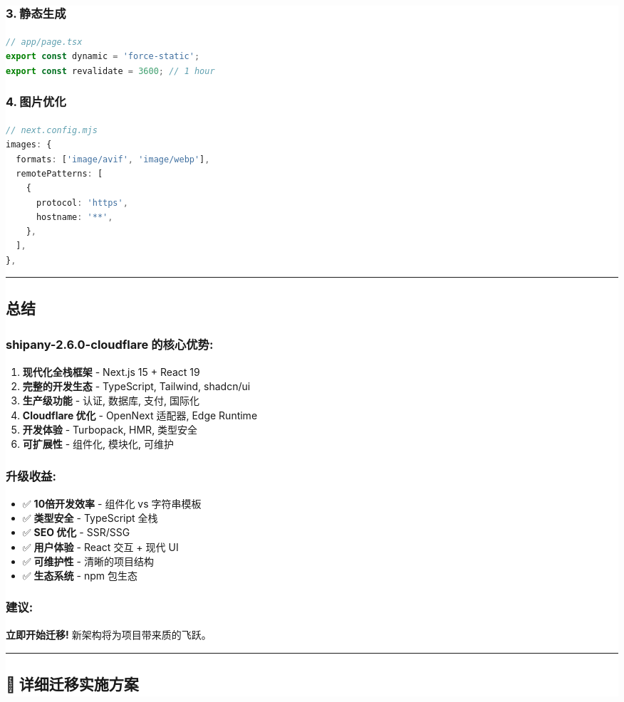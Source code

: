 ### 3. 静态生成
```typescript
// app/page.tsx
export const dynamic = 'force-static';
export const revalidate = 3600; // 1 hour
```

### 4. 图片优化
```typescript
// next.config.mjs
images: {
  formats: ['image/avif', 'image/webp'],
  remotePatterns: [
    {
      protocol: 'https',
      hostname: '**',
    },
  ],
},
```

---

## 总结

### shipany-2.6.0-cloudflare 的核心优势:

1. **现代化全栈框架** - Next.js 15 + React 19
2. **完整的开发生态** - TypeScript, Tailwind, shadcn/ui
3. **生产级功能** - 认证, 数据库, 支付, 国际化
4. **Cloudflare 优化** - OpenNext 适配器, Edge Runtime
5. **开发体验** - Turbopack, HMR, 类型安全
6. **可扩展性** - 组件化, 模块化, 可维护

### 升级收益:

- ✅ **10倍开发效率** - 组件化 vs 字符串模板
- ✅ **类型安全** - TypeScript 全栈
- ✅ **SEO 优化** - SSR/SSG
- ✅ **用户体验** - React 交互 + 现代 UI
- ✅ **可维护性** - 清晰的项目结构
- ✅ **生态系统** - npm 包生态

### 建议:

**立即开始迁移!** 新架构将为项目带来质的飞跃。

---

## 🎯 详细迁移实施方案
